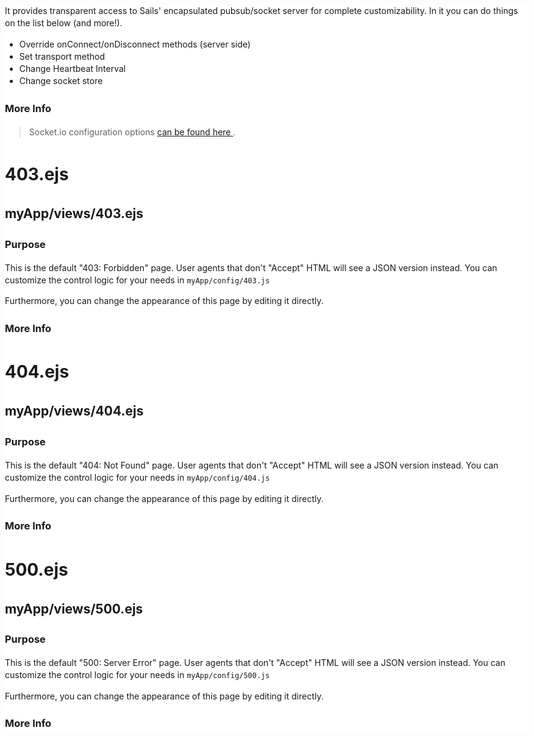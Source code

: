 It provides transparent access to Sails' encapsulated pubsub/socket server for complete customizability. In it you can do things on the list below (and more!).

- Override onConnect/onDisconnect methods (server side)
- Set transport method
- Change Heartbeat Interval
- Change socket store

### More Info
> Socket.io configuration options <a href="https://github.com/LearnBoost/Socket.IO/wiki/Configuring-Socket.IO"> can be found here </a>.



# 403.ejs
## myApp/views/403.ejs
### Purpose
This is the default "403: Forbidden" page.  User agents that don't "Accept" HTML will see a JSON version instead.  You can customize the control logic for your needs in `myApp/config/403.js`

Furthermore, you can change the appearance of this page by editing it directly.

### More Info




# 404.ejs
## myApp/views/404.ejs
### Purpose
This is the default "404: Not Found" page.  User agents that don't "Accept" HTML will see a JSON version instead.  You can customize the control logic for your needs in `myApp/config/404.js`

Furthermore, you can change the appearance of this page by editing it directly.

### More Info



# 500.ejs
## myApp/views/500.ejs
### Purpose
This is the default "500: Server Error" page.  User agents that don't "Accept" HTML will see a JSON version instead.  You can customize the control logic for your needs in `myApp/config/500.js`

Furthermore, you can change the appearance of this page by editing it directly.


### More Info



